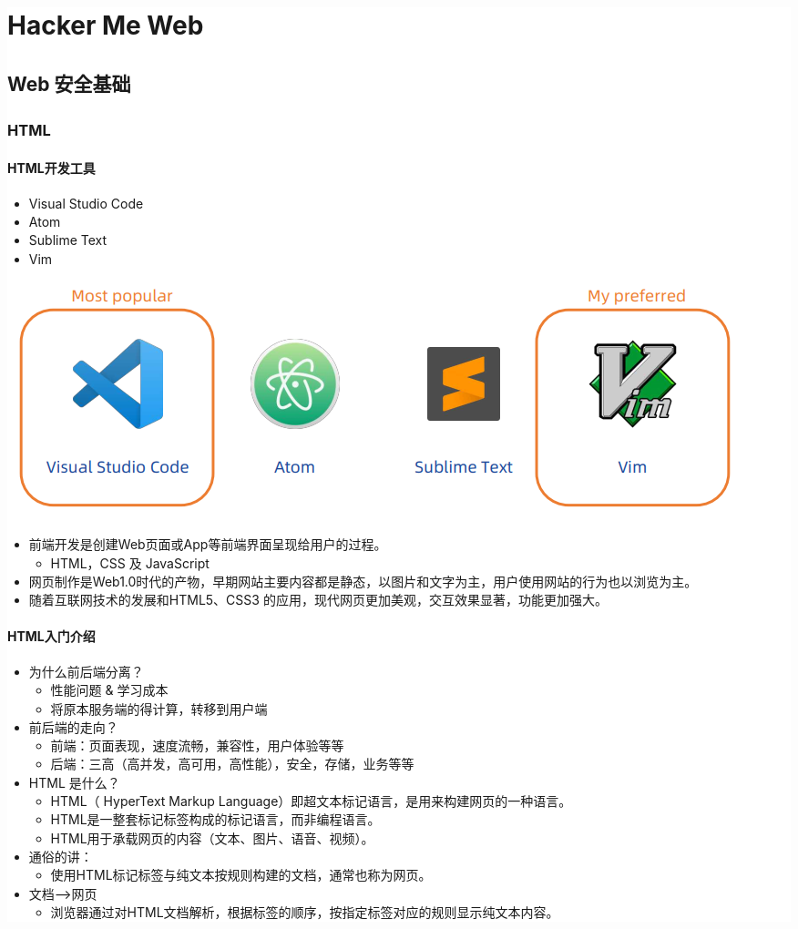 # Hacker Me Web

## Web 安全基础

### HTML

#### HTML开发工具 

- Visual Studio Code
- Atom
- Sublime Text
- Vim

![1616830983487](HackerMeWeb.assets/1616830983487.png)

- 前端开发是创建Web页面或App等前端界面呈现给用户的过程。
  - HTML，CSS 及 JavaScript
- 网页制作是Web1.0时代的产物，早期网站主要内容都是静态，以图片和文字为主，用户使用网站的行为也以浏览为主。
- 随着互联网技术的发展和HTML5、CSS3 的应用，现代网页更加美观，交互效果显著，功能更加强大。 



#### HTML入门介绍 

- 为什么前后端分离？
  - 性能问题 & 学习成本
  - 将原本服务端的得计算，转移到用户端
- 前后端的走向？
  - 前端：页面表现，速度流畅，兼容性，用户体验等等
  - 后端：三高（高并发，高可用，高性能），安全，存储，业务等等 
- HTML 是什么？
  - HTML（ HyperText Markup Language）即超文本标记语言，是用来构建网页的一种语言。
  - HTML是一整套标记标签构成的标记语言，而非编程语言。
  - HTML用于承载网页的内容（文本、图片、语音、视频）。
- 通俗的讲：
  - 使用HTML标记标签与纯文本按规则构建的文档，通常也称为网页。 
- 文档—>网页
  - 浏览器通过对HTML文档解析，根据标签的顺序，按指定标签对应的规则显示纯文本内容。 
